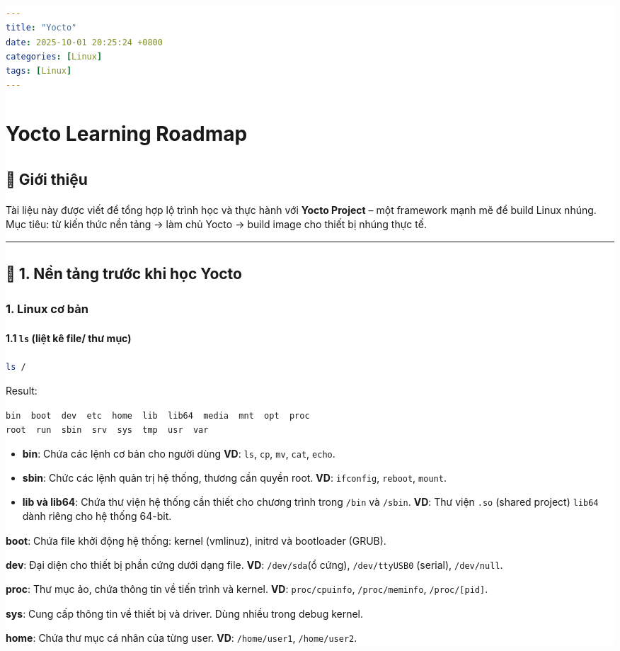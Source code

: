 ```yaml
---
title: "Yocto"
date: 2025-10-01 20:25:24 +0800
categories: [Linux]
tags: [Linux]
---
```


# Yocto Learning Roadmap

## 📌 Giới thiệu
Tài liệu này được viết để tổng hợp lộ trình học và thực hành với **Yocto Project** – một framework mạnh mẽ để build Linux nhúng.  
Mục tiêu: từ kiến thức nền tảng → làm chủ Yocto → build image cho thiết bị nhúng thực tế.

---

## 🧩 1. Nền tảng trước khi học Yocto
### 1. Linux cơ bản
#### 1.1 `ls` (liệt kê file/ thư mục)
```bash
ls /
```
Result:
```bash
bin  boot  dev  etc  home  lib  lib64  media  mnt  opt  proc  
root  run  sbin  srv  sys  tmp  usr  var
```
- **bin**: Chứa các lệnh cơ bản cho người dùng
**VD**: `ls`, `cp`, `mv`, `cat`, `echo`.

- **sbin**: Chức các lệnh quản trị hệ thống, thương cần quyền root.
**VD**: `ifconfig`, `reboot`, `mount`.

- **lib và lib64**: Chứa thư viện hệ thống cần thiết cho chương trình trong `/bin` và `/sbin`.
**VD**: Thư viện `.so` (shared project)
`lib64` dành riêng cho hệ thống 64-bit.

**boot**: Chứa file khởi động hệ thống: kernel (vmlinuz), initrd và bootloader (GRUB).

**dev**: Đại diện cho thiết bị phần cứng dưới dạng file.
**VD**: `/dev/sda`(ổ cứng), `/dev/ttyUSB0` (serial), `/dev/null`.

**proc**: Thư mục ảo, chứa thông tin về tiến trình và kernel.
**VD**: `proc/cpuinfo`, `/proc/meminfo`, `/proc/[pid]`.

**sys**: Cung cấp thông tin về thiết bị và driver. Dùng nhiều trong debug kernel.

**home**: Chứa thư mục cá nhân của từng user.
**VD**: `/home/user1`, `/home/user2`.
